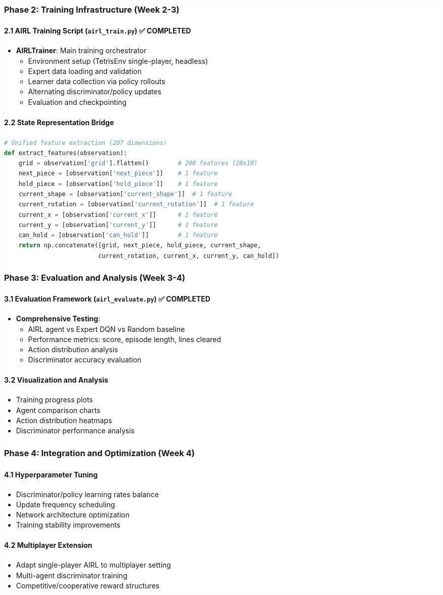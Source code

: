 ### Phase 2: Training Infrastructure (Week 2-3)

#### 2.1 AIRL Training Script (`airl_train.py`) ✅ COMPLETED
- **AIRLTrainer**: Main training orchestrator
  - Environment setup (TetrisEnv single-player, headless)
  - Expert data loading and validation
  - Learner data collection via policy rollouts
  - Alternating discriminator/policy updates
  - Evaluation and checkpointing

#### 2.2 State Representation Bridge
```python
# Unified feature extraction (207 dimensions)
def extract_features(observation):
    grid = observation['grid'].flatten()        # 200 features (20x10)
    next_piece = [observation['next_piece']]    # 1 feature
    hold_piece = [observation['hold_piece']]    # 1 feature  
    current_shape = [observation['current_shape']]  # 1 feature
    current_rotation = [observation['current_rotation']]  # 1 feature
    current_x = [observation['current_x']]      # 1 feature
    current_y = [observation['current_y']]      # 1 feature
    can_hold = [observation['can_hold']]        # 1 feature
    return np.concatenate([grid, next_piece, hold_piece, current_shape, 
                          current_rotation, current_x, current_y, can_hold])
```

### Phase 3: Evaluation and Analysis (Week 3-4)

#### 3.1 Evaluation Framework (`airl_evaluate.py`) ✅ COMPLETED
- **Comprehensive Testing**:
  - AIRL agent vs Expert DQN vs Random baseline
  - Performance metrics: score, episode length, lines cleared
  - Action distribution analysis
  - Discriminator accuracy evaluation

#### 3.2 Visualization and Analysis
- Training progress plots
- Agent comparison charts
- Action distribution heatmaps
- Discriminator performance analysis

### Phase 4: Integration and Optimization (Week 4)

#### 4.1 Hyperparameter Tuning
- Discriminator/policy learning rates balance
- Update frequency scheduling
- Network architecture optimization
- Training stability improvements

#### 4.2 Multiplayer Extension
- Adapt single-player AIRL to multiplayer setting
- Multi-agent discriminator training
- Competitive/cooperative reward structures
